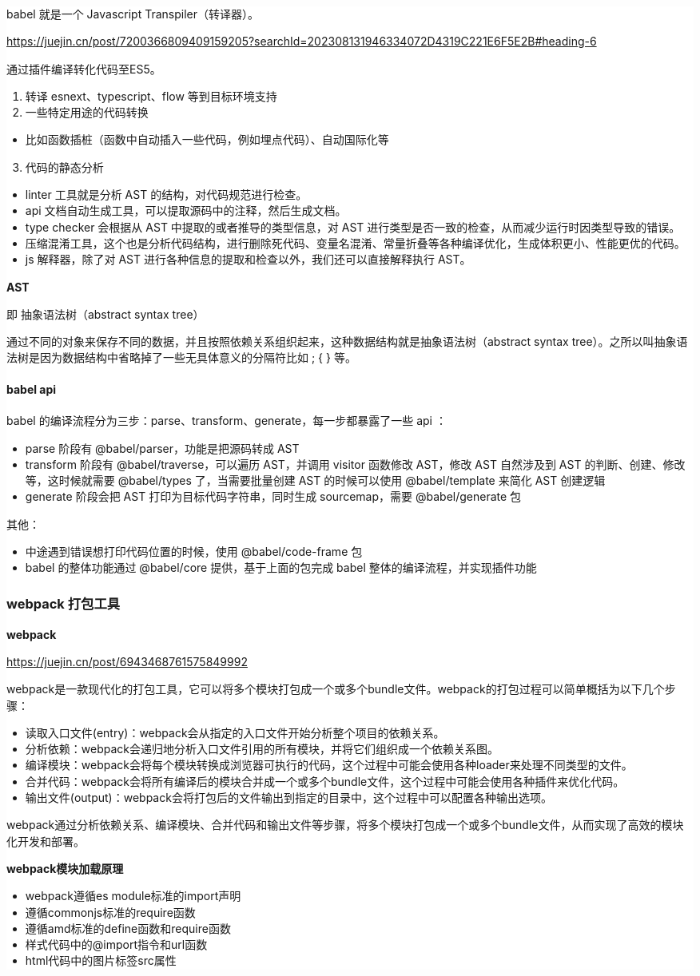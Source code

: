 babel 就是一个 Javascript Transpiler（转译器）。

https://juejin.cn/post/7200366809409159205?searchId=202308131946334072D4319C221E6F5E2B#heading-6

通过插件编译转化代码至ES5。
1. 转译 esnext、typescript、flow 等到目标环境支持
2. 一些特定用途的代码转换
  - 比如函数插桩（函数中自动插入一些代码，例如埋点代码）、自动国际化等
3. 代码的静态分析
  - linter 工具就是分析 AST 的结构，对代码规范进行检查。
  - api 文档自动生成工具，可以提取源码中的注释，然后生成文档。
  - type checker 会根据从 AST 中提取的或者推导的类型信息，对 AST 进行类型是否一致的检查，从而减少运行时因类型导致的错误。
  - 压缩混淆工具，这个也是分析代码结构，进行删除死代码、变量名混淆、常量折叠等各种编译优化，生成体积更小、性能更优的代码。
  - js 解释器，除了对 AST 进行各种信息的提取和检查以外，我们还可以直接解释执行 AST。


**AST**

即 抽象语法树（abstract syntax tree）

通过不同的对象来保存不同的数据，并且按照依赖关系组织起来，这种数据结构就是抽象语法树（abstract syntax tree）。之所以叫抽象语法树是因为数据结构中省略掉了一些无具体意义的分隔符比如 ; { } 等。

#### babel api

babel 的编译流程分为三步：parse、transform、generate，每一步都暴露了一些 api ：
- parse 阶段有 @babel/parser，功能是把源码转成 AST
- transform 阶段有 @babel/traverse，可以遍历 AST，并调用 visitor 函数修改 AST，修改 AST 自然涉及到 AST 的判断、创建、修改等，这时候就需要 @babel/types 了，当需要批量创建 AST 的时候可以使用 @babel/template 来简化 AST 创建逻辑
- generate 阶段会把 AST 打印为目标代码字符串，同时生成 sourcemap，需要 @babel/generate 包

其他：
- 中途遇到错误想打印代码位置的时候，使用 @babel/code-frame 包
- babel 的整体功能通过 @babel/core 提供，基于上面的包完成 babel 整体的编译流程，并实现插件功能




### webpack 打包工具

**webpack**

https://juejin.cn/post/6943468761575849992

webpack是一款现代化的打包工具，它可以将多个模块打包成一个或多个bundle文件。webpack的打包过程可以简单概括为以下几个步骤：

- 读取入口文件(entry)：webpack会从指定的入口文件开始分析整个项目的依赖关系。
- 分析依赖：webpack会递归地分析入口文件引用的所有模块，并将它们组织成一个依赖关系图。
- 编译模块：webpack会将每个模块转换成浏览器可执行的代码，这个过程中可能会使用各种loader来处理不同类型的文件。
- 合并代码：webpack会将所有编译后的模块合并成一个或多个bundle文件，这个过程中可能会使用各种插件来优化代码。
- 输出文件(output)：webpack会将打包后的文件输出到指定的目录中，这个过程中可以配置各种输出选项。

webpack通过分析依赖关系、编译模块、合并代码和输出文件等步骤，将多个模块打包成一个或多个bundle文件，从而实现了高效的模块化开发和部署。

**webpack模块加载原理**
- webpack遵循es module标准的import声明
- 遵循commonjs标准的require函数
- 遵循amd标准的define函数和require函数
- 样式代码中的@import指令和url函数
- html代码中的图片标签src属性
